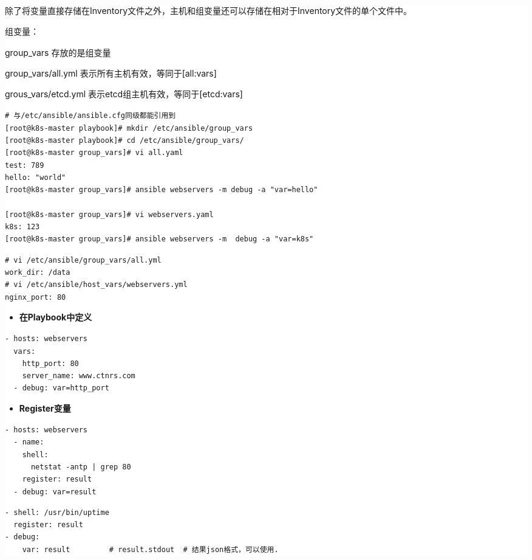 除了将变量直接存储在Inventory文件之外，主机和组变量还可以存储在相对于Inventory文件的单个文件中。

组变量：

group_vars 存放的是组变量

group_vars/all.yml  表示所有主机有效，等同于[all:vars]

grous_vars/etcd.yml 表示etcd组主机有效，等同于[etcd:vars]

```shell
# 与/etc/ansible/ansible.cfg同级都能引用到
[root@k8s-master playbook]# mkdir /etc/ansible/group_vars
[root@k8s-master playbook]# cd /etc/ansible/group_vars/
[root@k8s-master group_vars]# vi all.yaml
test: 789
hello: "world"
[root@k8s-master group_vars]# ansible webservers -m debug -a "var=hello"

[root@k8s-master group_vars]# vi webservers.yaml
k8s: 123
[root@k8s-master group_vars]# ansible webservers -m  debug -a "var=k8s"
```

```shell
# vi /etc/ansible/group_vars/all.yml
work_dir: /data
# vi /etc/ansible/host_vars/webservers.yml
nginx_port: 80
```

- **在Playbook中定义**

```shell
- hosts: webservers
  vars:
    http_port: 80
    server_name: www.ctnrs.com
  - debug: var=http_port    
```

- **Register变量**

```shell
- hosts: webservers
  - name:
    shell:
      netstat -antp | grep 80
    register: result
  - debug: var=result
```

```shell
- shell: /usr/bin/uptime
  register: result
- debug:
    var: result         # result.stdout  # 结果json格式，可以使用.
```
